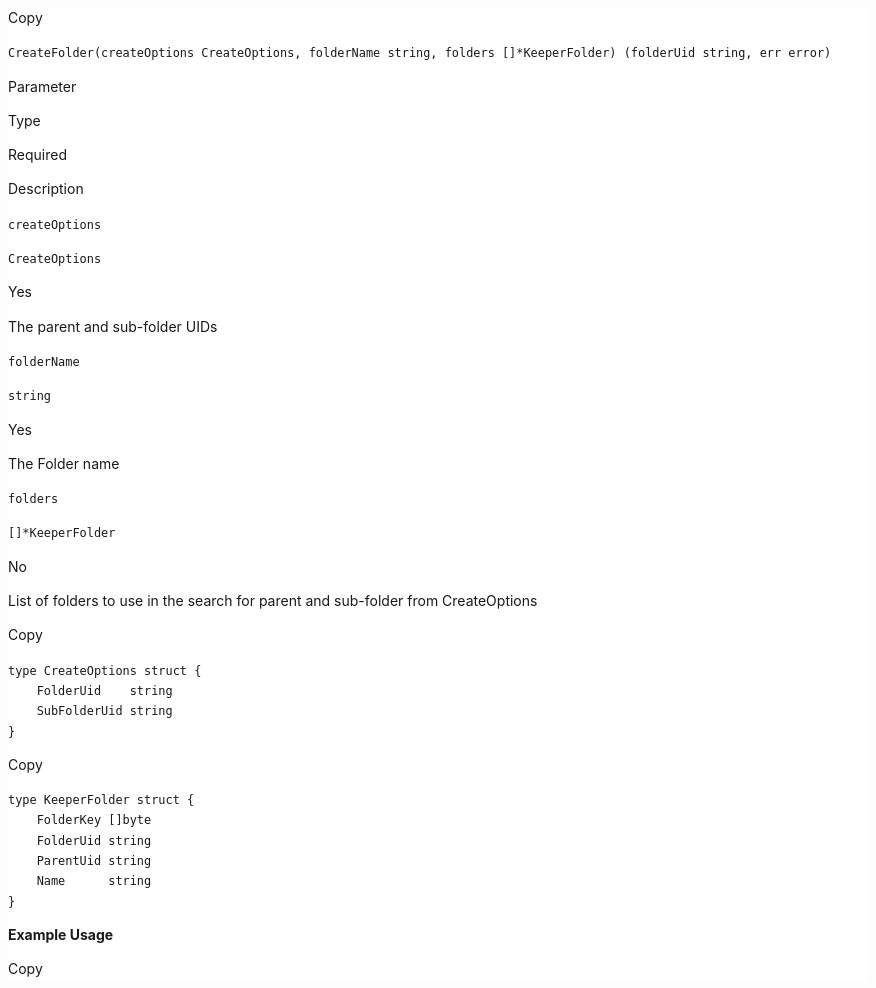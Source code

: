 Copy

    
    
    CreateFolder(createOptions CreateOptions, folderName string, folders []*KeeperFolder) (folderUid string, err error)

Parameter

Type

Required

Description

`createOptions`

`CreateOptions`

Yes

The parent and sub-folder UIDs

`folderName`

`string`

Yes

The Folder name

`folders`

`[]*KeeperFolder`

No

List of folders to use in the search for parent and sub-folder from
CreateOptions

Copy

    
    
    type CreateOptions struct {
    	FolderUid    string
    	SubFolderUid string
    }

Copy

    
    
    type KeeperFolder struct {
    	FolderKey []byte
    	FolderUid string
    	ParentUid string
    	Name      string
    }

**Example Usage**

Copy

    